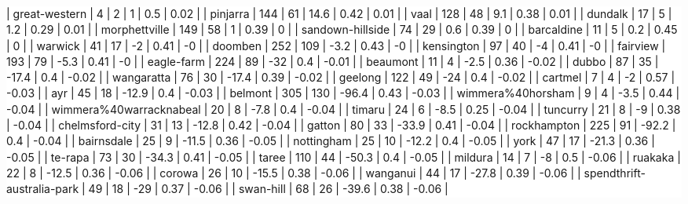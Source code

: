 | great-western              |      4 |      2 |      1   | 0.5  |  0.02 |
| pinjarra                   |    144 |     61 |     14.6 | 0.42 |  0.01 |
| vaal                       |    128 |     48 |      9.1 | 0.38 |  0.01 |
| dundalk                    |     17 |      5 |      1.2 | 0.29 |  0.01 |
| morphettville              |    149 |     58 |      1   | 0.39 |  0    |
| sandown-hillside           |     74 |     29 |      0.6 | 0.39 |  0    |
| barcaldine                 |     11 |      5 |      0.2 | 0.45 |  0    |
| warwick                    |     41 |     17 |     -2   | 0.41 | -0    |
| doomben                    |    252 |    109 |     -3.2 | 0.43 | -0    |
| kensington                 |     97 |     40 |     -4   | 0.41 | -0    |
| fairview                   |    193 |     79 |     -5.3 | 0.41 | -0    |
| eagle-farm                 |    224 |     89 |    -32   | 0.4  | -0.01 |
| beaumont                   |     11 |      4 |     -2.5 | 0.36 | -0.02 |
| dubbo                      |     87 |     35 |    -17.4 | 0.4  | -0.02 |
| wangaratta                 |     76 |     30 |    -17.4 | 0.39 | -0.02 |
| geelong                    |    122 |     49 |    -24   | 0.4  | -0.02 |
| cartmel                    |      7 |      4 |     -2   | 0.57 | -0.03 |
| ayr                        |     45 |     18 |    -12.9 | 0.4  | -0.03 |
| belmont                    |    305 |    130 |    -96.4 | 0.43 | -0.03 |
| wimmera%40horsham          |      9 |      4 |     -3.5 | 0.44 | -0.04 |
| wimmera%40warracknabeal    |     20 |      8 |     -7.8 | 0.4  | -0.04 |
| timaru                     |     24 |      6 |     -8.5 | 0.25 | -0.04 |
| tuncurry                   |     21 |      8 |     -9   | 0.38 | -0.04 |
| chelmsford-city            |     31 |     13 |    -12.8 | 0.42 | -0.04 |
| gatton                     |     80 |     33 |    -33.9 | 0.41 | -0.04 |
| rockhampton                |    225 |     91 |    -92.2 | 0.4  | -0.04 |
| bairnsdale                 |     25 |      9 |    -11.5 | 0.36 | -0.05 |
| nottingham                 |     25 |     10 |    -12.2 | 0.4  | -0.05 |
| york                       |     47 |     17 |    -21.3 | 0.36 | -0.05 |
| te-rapa                    |     73 |     30 |    -34.3 | 0.41 | -0.05 |
| taree                      |    110 |     44 |    -50.3 | 0.4  | -0.05 |
| mildura                    |     14 |      7 |     -8   | 0.5  | -0.06 |
| ruakaka                    |     22 |      8 |    -12.5 | 0.36 | -0.06 |
| corowa                     |     26 |     10 |    -15.5 | 0.38 | -0.06 |
| wanganui                   |     44 |     17 |    -27.8 | 0.39 | -0.06 |
| spendthrift-australia-park |     49 |     18 |    -29   | 0.37 | -0.06 |
| swan-hill                  |     68 |     26 |    -39.6 | 0.38 | -0.06 |